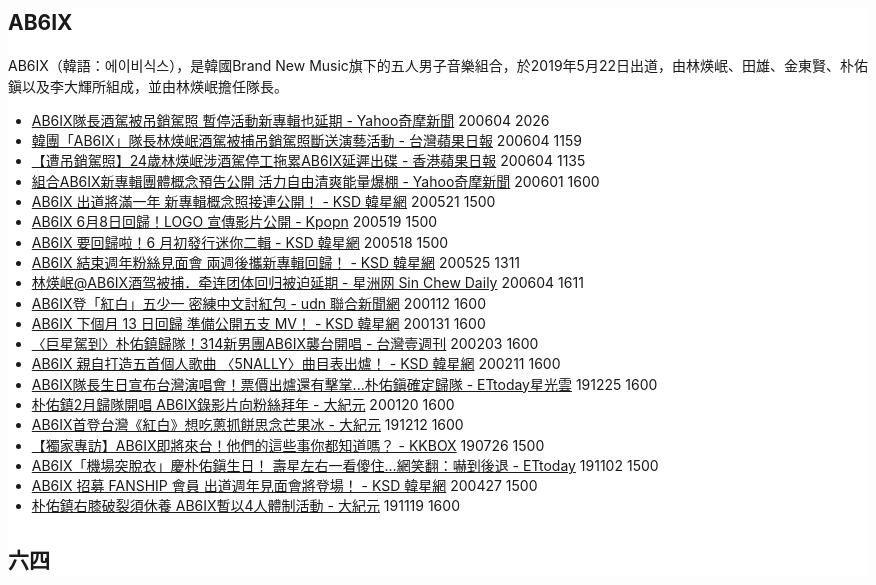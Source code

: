 ## AB6IX

AB6IX（韓語：에이비식스），是韓國Brand New Music旗下的五人男子音樂組合，於2019年5月22日出道，由林煐岷、田雄、金東賢、朴佑鎭以及李大輝所組成，並由林煐岷擔任隊長。
- [AB6IX隊長酒駕被吊銷駕照 暫停活動新專輯也延期 - Yahoo奇摩新聞](https://tw.news.yahoo.com/ab6ix%E9%9A%8A%E9%95%B7%E9%85%92%E9%A7%95%E8%A2%AB%E5%90%8A%E9%8A%B7%E9%A7%95%E7%85%A7-%E6%9A%AB%E5%81%9C%E6%B4%BB%E5%8B%95%E6%96%B0%E5%B0%88%E8%BC%AF%E4%B9%9F%E5%BB%B6%E6%9C%9F-122612505.html "AB6IX隊長酒駕被吊銷駕照 暫停活動新專輯也延期 - Yahoo奇摩新聞") 200604 2026
- [韓團「AB6IX」隊長林煐岷酒駕被捕吊銷駕照斷送演藝活動 - 台灣蘋果日報](https://tw.appledaily.com/entertainment/20200604/OBDVI3WCVCDRUNIJ2EFQZEEG7M/ "韓團「AB6IX」隊長林煐岷酒駕被捕吊銷駕照斷送演藝活動 - 台灣蘋果日報") 200604 1159
- [【遭吊銷駕照】24歲林煐岷涉酒駕停工拖累AB6IX延遲出碟 - 香港蘋果日報](https://hk.appledaily.com/entertainment/realtime/article/20200604/61014744 "【遭吊銷駕照】24歲林煐岷涉酒駕停工拖累AB6IX延遲出碟 - 香港蘋果日報") 200604 1135
- [組合AB6IX新專輯團體概念預告公開 活力自由清爽能量爆棚 - Yahoo奇摩新聞](https://tw.news.yahoo.com/%E7%B5%84%E5%90%88ab6ix%E6%96%B0%E5%B0%88%E8%BC%AF%E5%9C%98%E9%AB%94%E6%A6%82%E5%BF%B5%E9%A0%90%E5%91%8A%E5%85%AC%E9%96%8B-%E6%B4%BB%E5%8A%9B%E8%87%AA%E7%94%B1%E6%B8%85%E7%88%BD%E8%83%BD%E9%87%8F%E7%88%86%E6%A3%9A-080017112.html "組合AB6IX新專輯團體概念預告公開 活力自由清爽能量爆棚 - Yahoo奇摩新聞") 200601 1600
- [AB6IX 出道將滿一年 新專輯概念照接連公開！ - KSD 韓星網](https://www.koreastardaily.com/tc/news/126892 "AB6IX 出道將滿一年 新專輯概念照接連公開！ - KSD 韓星網") 200521 1500
- [AB6IX 6月8日回歸！LOGO 宣傳影片公開 - Kpopn](https://www.kpopn.com/2020/05/19/ab6ix-june-8th-comeback "AB6IX 6月8日回歸！LOGO 宣傳影片公開 - Kpopn") 200519 1500
- [AB6IX 要回歸啦！6 月初發行迷你二輯 - KSD 韓星網](https://www.koreastardaily.com/tc/news/126806 "AB6IX 要回歸啦！6 月初發行迷你二輯 - KSD 韓星網") 200518 1500
- [AB6IX 結束週年粉絲見面會 兩週後攜新專輯回歸！ - KSD 韓星網](https://www.koreastardaily.com/tc/news/126996 "AB6IX 結束週年粉絲見面會 兩週後攜新專輯回歸！ - KSD 韓星網") 200525 1311
- [林煐岷@AB6IX酒驾被捕．牵连团体回归被迫延期 - 星洲网 Sin Chew Daily](https://www.sinchew.com.my/content/content_2283474.html "林煐岷@AB6IX酒驾被捕．牵连团体回归被迫延期 - 星洲网 Sin Chew Daily") 200604 1611
- [AB6IX登「紅白」五少一 密練中文討紅包 - udn 聯合新聞網](https://stars.udn.com/star/story/10092/4283430 "AB6IX登「紅白」五少一 密練中文討紅包 - udn 聯合新聞網") 200112 1600
- [AB6IX 下個月 13 日回歸 準備公開五支 MV！ - KSD 韓星網](https://www.koreastardaily.com/tc/news/123900 "AB6IX 下個月 13 日回歸 準備公開五支 MV！ - KSD 韓星網") 200131 1600
- [〈巨星駕到〉朴佑鎮歸隊！314新男團AB6IX襲台開唱 - 台灣壹週刊](https://tw.nextmgz.com/realtimenews/news/490110 "〈巨星駕到〉朴佑鎮歸隊！314新男團AB6IX襲台開唱 - 台灣壹週刊") 200203 1600
- [AB6IX 親自打造五首個人歌曲 〈5NALLY〉曲目表出爐！ - KSD 韓星網](https://www.koreastardaily.com/tc/news/124187 "AB6IX 親自打造五首個人歌曲 〈5NALLY〉曲目表出爐！ - KSD 韓星網") 200211 1600
- [AB6IX隊長生日宣布台灣演唱會！票價出爐還有擊掌...朴佑鎭確定歸隊 - ETtoday星光雲](https://star.ettoday.net/news/1610318 "AB6IX隊長生日宣布台灣演唱會！票價出爐還有擊掌...朴佑鎭確定歸隊 - ETtoday星光雲") 191225 1600
- [朴佑鎮2月歸隊開唱 AB6IX錄影片向粉絲拜年 - 大紀元](https://www.epochtimes.com/b5/20/1/20/n11806429.htm "朴佑鎮2月歸隊開唱 AB6IX錄影片向粉絲拜年 - 大紀元") 200120 1600
- [AB6IX首登台灣《紅白》想吃蔥抓餅思念芒果冰 - 大紀元](https://www.epochtimes.com/b5/19/12/12/n11717295.htm "AB6IX首登台灣《紅白》想吃蔥抓餅思念芒果冰 - 大紀元") 191212 1600
- [【獨家專訪】AB6IX即將來台！他們的這些事你都知道嗎？ - KKBOX](https://www.kkbox.com/tw/tc/column/showbiz-0-7997-1.html "【獨家專訪】AB6IX即將來台！他們的這些事你都知道嗎？ - KKBOX") 190726 1500
- [AB6IX「機場突脫衣」慶朴佑鎭生日！ 壽星左右一看傻住…網笑翻：嚇到後退 - ETtoday](https://star.ettoday.net/news/1571007 "AB6IX「機場突脫衣」慶朴佑鎭生日！ 壽星左右一看傻住…網笑翻：嚇到後退 - ETtoday") 191102 1500
- [AB6IX 招募 FANSHIP 會員 出道週年見面會將登場！ - KSD 韓星網](https://www.koreastardaily.com/tc/news/126258 "AB6IX 招募 FANSHIP 會員 出道週年見面會將登場！ - KSD 韓星網") 200427 1500
- [朴佑鎮右膝破裂須休養 AB6IX暫以4人體制活動 - 大紀元](https://www.epochtimes.com/b5/19/11/19/n11665052.htm "朴佑鎮右膝破裂須休養 AB6IX暫以4人體制活動 - 大紀元") 191119 1600

## 六四
